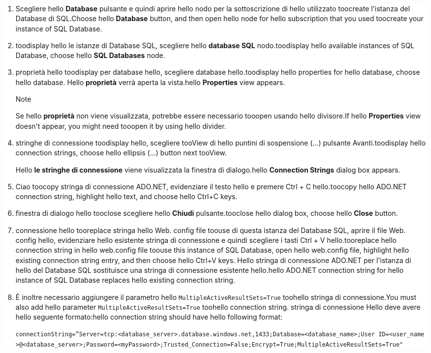    1. <span data-ttu-id="39e12-153">Scegliere hello **Database** pulsante e quindi aprire hello nodo per la sottoscrizione di hello utilizzato toocreate l'istanza del Database di SQL.</span><span class="sxs-lookup"><span data-stu-id="39e12-153">Choose hello **Database** button, and then open hello node for hello subscription that you used toocreate your instance of SQL Database.</span></span>
   2. <span data-ttu-id="39e12-154">toodisplay hello le istanze di Database SQL, scegliere hello **database SQL** nodo.</span><span class="sxs-lookup"><span data-stu-id="39e12-154">toodisplay hello available instances of SQL Database, choose hello **SQL Databases** node.</span></span>
   3. <span data-ttu-id="39e12-155">proprietà hello toodisplay per database hello, scegliere database hello.</span><span class="sxs-lookup"><span data-stu-id="39e12-155">toodisplay hello properties for hello database, choose hello database.</span></span> <span data-ttu-id="39e12-156">Hello **proprietà** verrà aperta la vista.</span><span class="sxs-lookup"><span data-stu-id="39e12-156">hello **Properties** view appears.</span></span>

      > [!NOTE]
      > <span data-ttu-id="39e12-157">Se hello **proprietà** non viene visualizzata, potrebbe essere necessario tooopen usando hello divisore.</span><span class="sxs-lookup"><span data-stu-id="39e12-157">If hello **Properties** view doesn't appear, you might need tooopen it by using hello divider.</span></span>
      >
      >
   4. <span data-ttu-id="39e12-158">stringhe di connessione toodisplay hello, scegliere tooView di hello puntini di sospensione (…) pulsante Avanti.</span><span class="sxs-lookup"><span data-stu-id="39e12-158">toodisplay hello connection strings, choose hello ellipsis (...) button next tooView.</span></span>

      <span data-ttu-id="39e12-159">Hello **le stringhe di connessione** viene visualizzata la finestra di dialogo.</span><span class="sxs-lookup"><span data-stu-id="39e12-159">hello **Connection Strings** dialog box appears.</span></span>
   5. <span data-ttu-id="39e12-160">Ciao toocopy stringa di connessione ADO.NET, evidenziare il testo hello e premere Ctrl + C hello.</span><span class="sxs-lookup"><span data-stu-id="39e12-160">toocopy hello ADO.NET connection string, highlight hello text, and choose hello Ctrl+C keys.</span></span>
   6. <span data-ttu-id="39e12-161">finestra di dialogo hello tooclose scegliere hello **Chiudi** pulsante.</span><span class="sxs-lookup"><span data-stu-id="39e12-161">tooclose hello dialog box, choose hello **Close** button.</span></span>
4. <span data-ttu-id="39e12-162">connessione hello tooreplace stringa hello Web. config file toouse di questa istanza del Database SQL, aprire il file Web. config hello, evidenziare hello esistente stringa di connessione e quindi scegliere i tasti Ctrl + V hello.</span><span class="sxs-lookup"><span data-stu-id="39e12-162">tooreplace hello connection string in hello web.config file toouse this instance of SQL Database, open hello web.config file, highlight hello existing connection string entry, and then choose hello Ctrl+V keys.</span></span> <span data-ttu-id="39e12-163">Hello stringa di connessione ADO.NET per l'istanza di hello del Database SQL sostituisce una stringa di connessione esistente hello.</span><span class="sxs-lookup"><span data-stu-id="39e12-163">hello ADO.NET connection string for hello instance of SQL Database replaces hello existing connection string.</span></span>
5. <span data-ttu-id="39e12-164">È inoltre necessario aggiungere il parametro hello `MultipleActiveResultSets=True` toohello stringa di connessione.</span><span class="sxs-lookup"><span data-stu-id="39e12-164">You must also add hello parameter `MultipleActiveResultSets=True` toohello connection string.</span></span> <span data-ttu-id="39e12-165">stringa di connessione Hello deve avere hello seguente formato:</span><span class="sxs-lookup"><span data-stu-id="39e12-165">hello connection string should have hello following format:</span></span>

    ```
    connectionString=”Server=tcp:<database_server>.database.windows.net,1433;Database=<database_name>;User ID=<user_name>@<database_server>;Password=<myPassword>;Trusted_Connection=False;Encrypt=True;MultipleActiveResultSets=True"
    ```